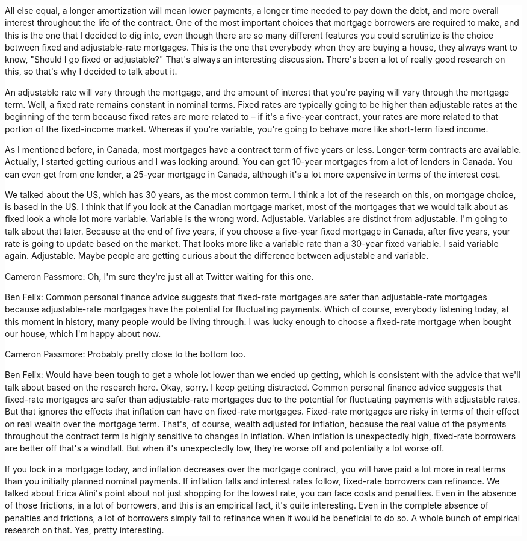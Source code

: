 All else equal, a longer amortization will mean lower payments, a longer time needed to pay down the debt, and more overall interest throughout the life of the contract. One of the most important choices that mortgage borrowers are required to make, and this is the one that I decided to dig into, even though there are so many different features you could scrutinize is the choice between fixed and adjustable-rate mortgages. This is the one that everybody when they are buying a house, they always want to know, "Should I go fixed or adjustable?" That's always an interesting discussion. There's been a lot of really good research on this, so that's why I decided to talk about it. 

An adjustable rate will vary through the mortgage, and the amount of interest that you're paying will vary through the mortgage term. Well, a fixed rate remains constant in nominal terms. Fixed rates are typically going to be higher than adjustable rates at the beginning of the term because fixed rates are more related to – if it's a five-year contract, your rates are more related to that portion of the fixed-income market. Whereas if you're variable, you're going to behave more like short-term fixed income. 

As I mentioned before, in Canada, most mortgages have a contract term of five years or less. Longer-term contracts are available. Actually, I started getting curious and I was looking around. You can get 10-year mortgages from a lot of lenders in Canada. You can even get from one lender, a 25-year mortgage in Canada, although it's a lot more expensive in terms of the interest cost. 

We talked about the US, which has 30 years, as the most common term. I think a lot of the research on this, on mortgage choice, is based in the US. I think that if you look at the Canadian mortgage market, most of the mortgages that we would talk about as fixed look a whole lot more variable. Variable is the wrong word. Adjustable. Variables are distinct from adjustable. I'm going to talk about that later. Because at the end of five years, if you choose a five-year fixed mortgage in Canada, after five years, your rate is going to update based on the market. That looks more like a variable rate than a 30-year fixed variable. I said variable again. Adjustable. Maybe people are getting curious about the difference between adjustable and variable.

Cameron Passmore: Oh, I'm sure they're just all at Twitter waiting for this one.

Ben Felix: Common personal finance advice suggests that fixed-rate mortgages are safer than adjustable-rate mortgages because adjustable-rate mortgages have the potential for fluctuating payments. Which of course, everybody listening today, at this moment in history, many people would be living through. I was lucky enough to choose a fixed-rate mortgage when bought our house, which I'm happy about now.

Cameron Passmore: Probably pretty close to the bottom too.

Ben Felix: Would have been tough to get a whole lot lower than we ended up getting, which is consistent with the advice that we'll talk about based on the research here. Okay, sorry. I keep getting distracted. Common personal finance advice suggests that fixed-rate mortgages are safer than adjustable-rate mortgages due to the potential for fluctuating payments with adjustable rates. But that ignores the effects that inflation can have on fixed-rate mortgages. Fixed-rate mortgages are risky in terms of their effect on real wealth over the mortgage term. That's, of course, wealth adjusted for inflation, because the real value of the payments throughout the contract term is highly sensitive to changes in inflation. When inflation is unexpectedly high, fixed-rate borrowers are better off that's a windfall. But when it's unexpectedly low, they're worse off and potentially a lot worse off.

If you lock in a mortgage today, and inflation decreases over the mortgage contract, you will have paid a lot more in real terms than you initially planned nominal payments. If inflation falls and interest rates follow, fixed-rate borrowers can refinance. We talked about Erica Alini's point about not just shopping for the lowest rate, you can face costs and penalties. Even in the absence of those frictions, in a lot of borrowers, and this is an empirical fact, it's quite interesting. Even in the complete absence of penalties and frictions, a lot of borrowers simply fail to refinance when it would be beneficial to do so. A whole bunch of empirical research on that. Yes, pretty interesting.
